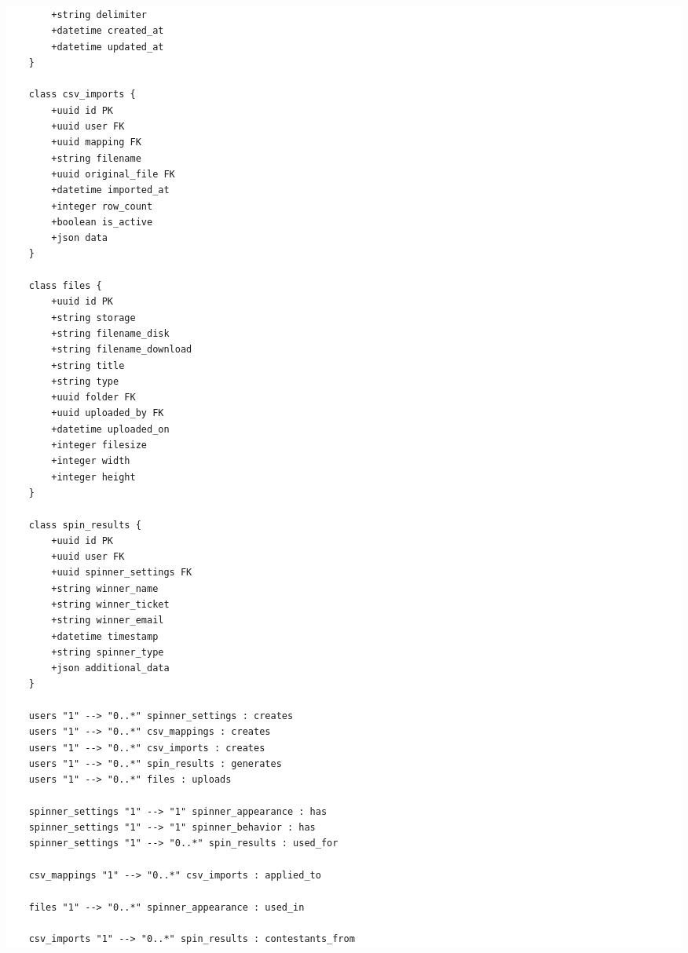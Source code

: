```mermaid
        +string delimiter
        +datetime created_at
        +datetime updated_at
    }
    
    class csv_imports {
        +uuid id PK
        +uuid user FK
        +uuid mapping FK
        +string filename
        +uuid original_file FK
        +datetime imported_at
        +integer row_count
        +boolean is_active
        +json data
    }
    
    class files {
        +uuid id PK
        +string storage
        +string filename_disk
        +string filename_download
        +string title
        +string type
        +uuid folder FK
        +uuid uploaded_by FK
        +datetime uploaded_on
        +integer filesize
        +integer width
        +integer height
    }
    
    class spin_results {
        +uuid id PK
        +uuid user FK
        +uuid spinner_settings FK
        +string winner_name
        +string winner_ticket
        +string winner_email
        +datetime timestamp
        +string spinner_type
        +json additional_data
    }
    
    users "1" --> "0..*" spinner_settings : creates
    users "1" --> "0..*" csv_mappings : creates
    users "1" --> "0..*" csv_imports : creates
    users "1" --> "0..*" spin_results : generates
    users "1" --> "0..*" files : uploads
    
    spinner_settings "1" --> "1" spinner_appearance : has
    spinner_settings "1" --> "1" spinner_behavior : has
    spinner_settings "1" --> "0..*" spin_results : used_for
    
    csv_mappings "1" --> "0..*" csv_imports : applied_to
    
    files "1" --> "0..*" spinner_appearance : used_in
    
    csv_imports "1" --> "0..*" spin_results : contestants_from
```
